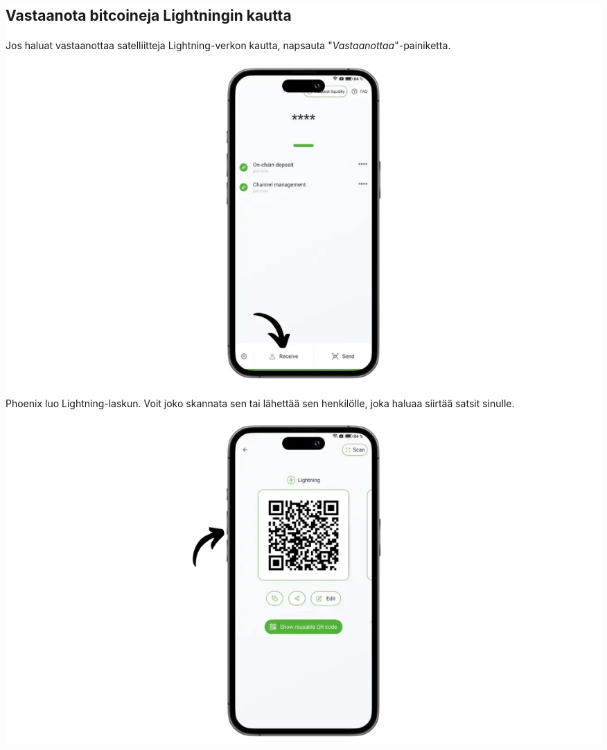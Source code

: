 ## Vastaanota bitcoineja Lightningin kautta

Jos haluat vastaanottaa satelliitteja Lightning-verkon kautta, napsauta "*Vastaanottaa*"-painiketta.

![Image](assets/fr/22.webp)

Phoenix luo Lightning-laskun. Voit joko skannata sen tai lähettää sen henkilölle, joka haluaa siirtää satsit sinulle.

![Image](assets/fr/23.webp)
